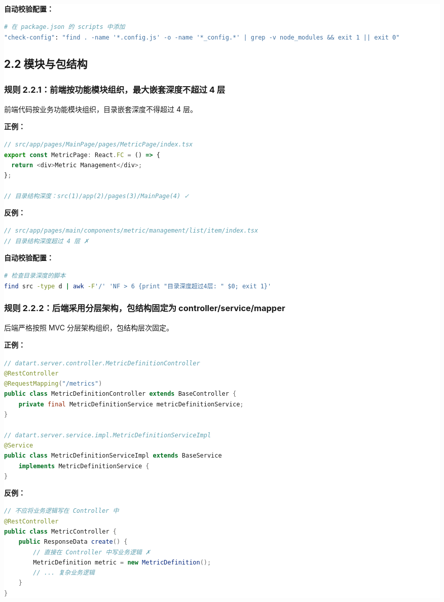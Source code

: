 **自动校验配置：**
```bash
# 在 package.json 的 scripts 中添加
"check-config": "find . -name '*.config.js' -o -name '*_config.*' | grep -v node_modules && exit 1 || exit 0"
```

## 2.2 模块与包结构

### 规则 2.2.1：前端按功能模块组织，最大嵌套深度不超过 4 层
前端代码按业务功能模块组织，目录嵌套深度不得超过 4 层。

**正例：**
```typescript
// src/app/pages/MainPage/pages/MetricPage/index.tsx
export const MetricPage: React.FC = () => {
  return <div>Metric Management</div>;
};

// 目录结构深度：src(1)/app(2)/pages(3)/MainPage(4) ✓
```

**反例：**
```typescript
// src/app/pages/main/components/metric/management/list/item/index.tsx
// 目录结构深度超过 4 层 ✗
```

**自动校验配置：**
```bash
# 检查目录深度的脚本
find src -type d | awk -F'/' 'NF > 6 {print "目录深度超过4层: " $0; exit 1}'
```

### 规则 2.2.2：后端采用分层架构，包结构固定为 controller/service/mapper
后端严格按照 MVC 分层架构组织，包结构层次固定。

**正例：**
```java
// datart.server.controller.MetricDefinitionController
@RestController
@RequestMapping("/metrics")
public class MetricDefinitionController extends BaseController {
    private final MetricDefinitionService metricDefinitionService;
}

// datart.server.service.impl.MetricDefinitionServiceImpl
@Service
public class MetricDefinitionServiceImpl extends BaseService 
    implements MetricDefinitionService {
}
```

**反例：**
```java
// 不应将业务逻辑写在 Controller 中
@RestController
public class MetricController {
    public ResponseData create() {
        // 直接在 Controller 中写业务逻辑 ✗
        MetricDefinition metric = new MetricDefinition();
        // ... 复杂业务逻辑
    }
}
```
